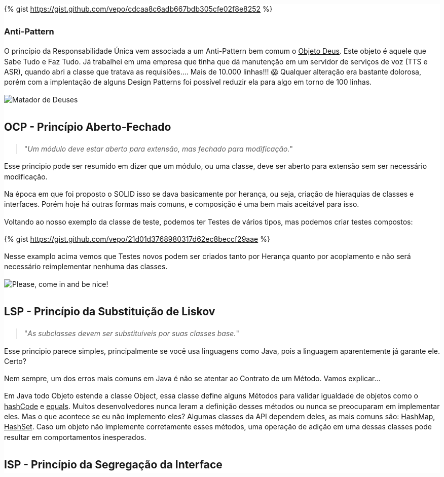 {% gist https://gist.github.com/vepo/cdcaa8c6adb667bdb305cfe02f8e8252 %}

### Anti-Pattern

O princípio da Responsabilidade Única vem associada a um Anti-Pattern bem comum o [Objeto Deus](https://pt.wikipedia.org/wiki/Objeto_deus). Este objeto é aquele que Sabe Tudo e Faz Tudo. Já trabalhei em uma empresa que tinha que dá manutenção em um servidor de serviços de voz (TTS e ASR), quando abri a classe que tratava as requisiões.... Mais de 10.000 linhas!!! 😱 Qualquer alteração era bastante dolorosa, porém com a implentação de alguns Design Patterns foi possível reduzir ela para algo em torno de 100 linhas.

![Matador de Deuses](https://dev-to-uploads.s3.amazonaws.com/i/ltor91r9jxxdf09s5uio.jpeg)

## OCP - Princípio Aberto-Fechado

> "_Um módulo deve estar aberto para extensão, mas fechado para modificação._"

Esse principio pode ser resumido em dizer que um módulo, ou uma classe, deve ser aberto para extensão sem ser necessário modificação.

Na época em que foi proposto o SOLID isso se dava basicamente por herança, ou seja, criação de hieraquias de classes e interfaces. Porém hoje há outras formas mais comuns, e composição é uma bem mais aceitável para isso.

Voltando ao nosso exemplo da classe de teste, podemos ter Testes de vários tipos, mas podemos criar testes compostos: 

{% gist https://gist.github.com/vepo/21d01d3768980317d62ec8beccf29aae %}

Nesse examplo acima vemos que Testes novos podem ser criados tanto por Herança quanto por acoplamento e não será necessário reimplementar nenhuma das classes.

![Please, come in and be nice!](https://dev-to-uploads.s3.amazonaws.com/i/kfzcj8aiuaz4c1s9txpo.jpg)

## LSP - Princípio da Substituição de Liskov

> "_As subclasses devem ser substituíveis por suas classes base._"

Esse principio parece simples, principalmente se você usa linguagens como Java, pois a linguagem aparentemente já garante ele. Certo?

Nem sempre, um dos erros mais comuns em Java é não se atentar ao Contrato de um Método. Vamos explicar...

Em Java todo Objeto estende a classe Object, essa classe define alguns Métodos para validar igualdade de objetos como o [hashCode](https://docs.oracle.com/javase/8/docs/api/java/lang/Object.html#hashCode--) e [equals](https://docs.oracle.com/javase/8/docs/api/java/lang/Object.html#equals-java.lang.Object-). Muitos desenvolvedores nunca leram a definição desses métodos ou nunca se preocuparam em implementar eles. Mas o que acontece se eu não implemento eles? Algumas classes da API dependem deles, as mais comuns são: [HashMap](https://docs.oracle.com/javase/8/docs/api/java/util/HashMap.html), [HashSet](https://docs.oracle.com/javase/8/docs/api/java/util/HashSet.html). Caso um objeto não implemente corretamente esses métodos, uma operação de adição em uma dessas classes pode resultar em comportamentos inesperados.

## ISP - Princípio da Segregação da Interface

